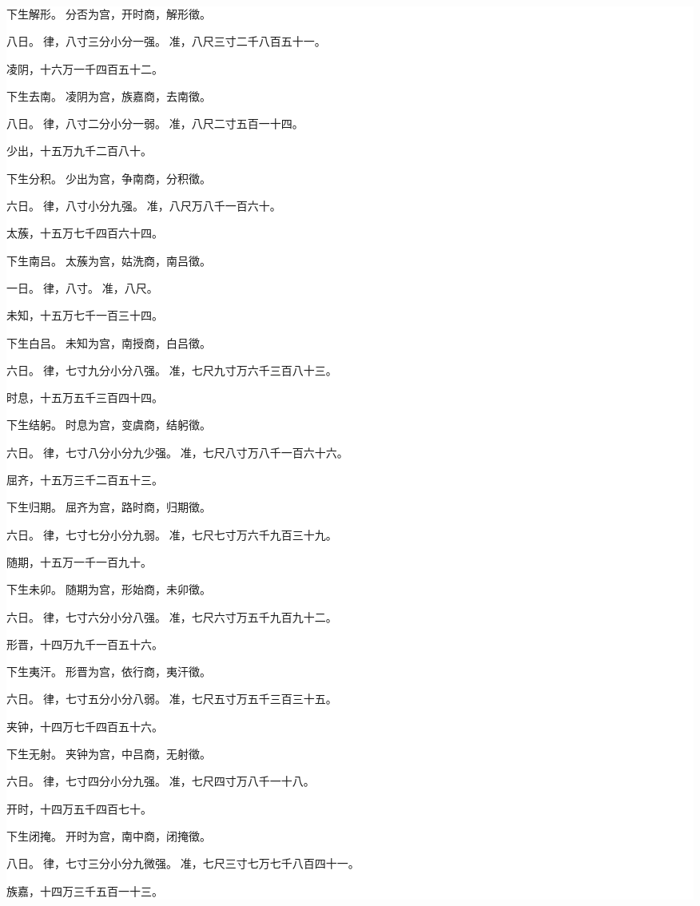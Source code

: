 下生解形。 分否为宫，开时商，解形徵。

八日。 律，八寸三分小分一强。 准，八尺三寸二千八百五十一。

凌阴，十六万一千四百五十二。

下生去南。 凌阴为宫，族嘉商，去南徵。

八日。 律，八寸二分小分一弱。 准，八尺二寸五百一十四。

少出，十五万九千二百八十。

下生分积。 少出为宫，争南商，分积徵。

六日。 律，八寸小分九强。 准，八尺万八千一百六十。

太蔟，十五万七千四百六十四。

下生南吕。 太蔟为宫，姑洗商，南吕徵。

一日。 律，八寸。 准，八尺。

未知，十五万七千一百三十四。

下生白吕。 未知为宫，南授商，白吕徵。

六日。 律，七寸九分小分八强。 准，七尺九寸万六千三百八十三。

时息，十五万五千三百四十四。

下生结躬。 时息为宫，变虞商，结躬徵。

六日。 律，七寸八分小分九少强。 准，七尺八寸万八千一百六十六。

屈齐，十五万三千二百五十三。

下生归期。 屈齐为宫，路时商，归期徵。

六日。 律，七寸七分小分九弱。 准，七尺七寸万六千九百三十九。

随期，十五万一千一百九十。

下生未卯。 随期为宫，形始商，未卯徵。

六日。 律，七寸六分小分八强。 准，七尺六寸万五千九百九十二。

形晋，十四万九千一百五十六。

下生夷汗。 形晋为宫，依行商，夷汗徵。

六日。 律，七寸五分小分八弱。 准，七尺五寸万五千三百三十五。

夹钟，十四万七千四百五十六。

下生无射。 夹钟为宫，中吕商，无射徵。

六日。 律，七寸四分小分九强。 准，七尺四寸万八千一十八。

开时，十四万五千四百七十。

下生闭掩。 开时为宫，南中商，闭掩徵。

八日。 律，七寸三分小分九微强。 准，七尺三寸七万七千八百四十一。

族嘉，十四万三千五百一十三。
